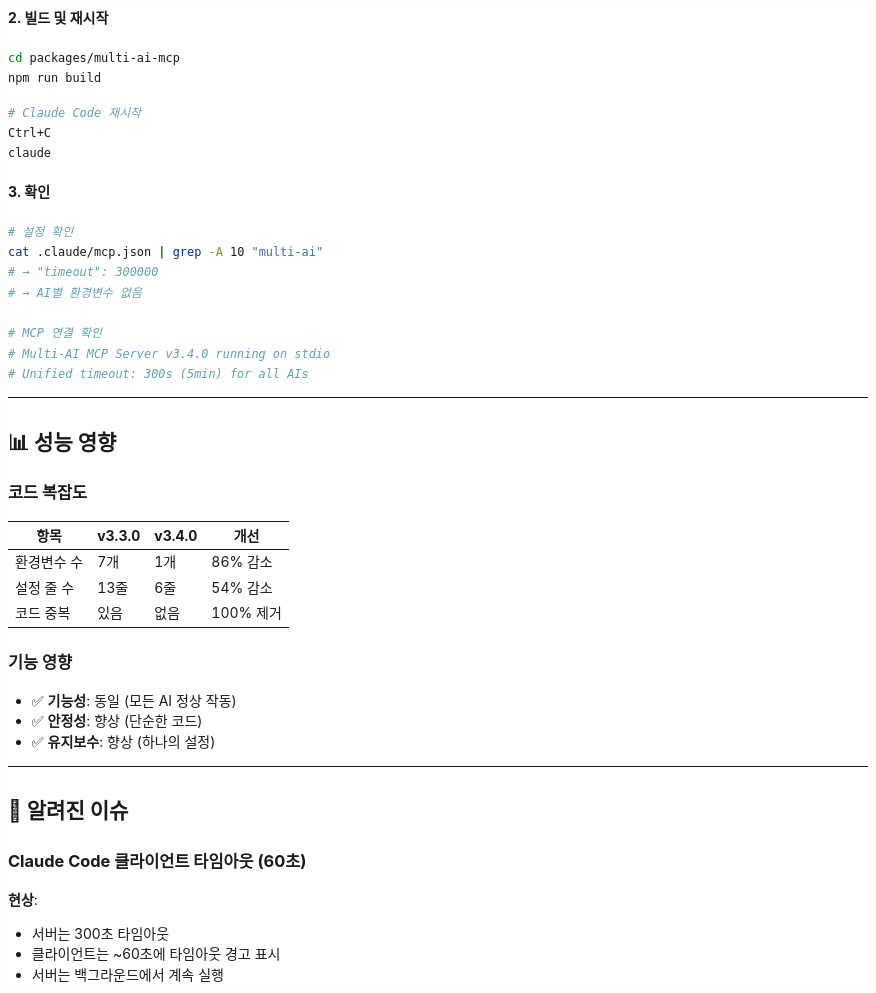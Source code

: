 #### 2. 빌드 및 재시작

```bash
cd packages/multi-ai-mcp
npm run build
```

```bash
# Claude Code 재시작
Ctrl+C
claude
```

#### 3. 확인

```bash
# 설정 확인
cat .claude/mcp.json | grep -A 10 "multi-ai"
# → "timeout": 300000
# → AI별 환경변수 없음

# MCP 연결 확인
# Multi-AI MCP Server v3.4.0 running on stdio
# Unified timeout: 300s (5min) for all AIs
```

---

## 📊 성능 영향

### 코드 복잡도

| 항목 | v3.3.0 | v3.4.0 | 개선 |
|------|--------|--------|------|
| 환경변수 수 | 7개 | 1개 | 86% 감소 |
| 설정 줄 수 | 13줄 | 6줄 | 54% 감소 |
| 코드 중복 | 있음 | 없음 | 100% 제거 |

### 기능 영향

- ✅ **기능성**: 동일 (모든 AI 정상 작동)
- ✅ **안정성**: 향상 (단순한 코드)
- ✅ **유지보수**: 향상 (하나의 설정)

---

## 🐛 알려진 이슈

### Claude Code 클라이언트 타임아웃 (60초)

**현상**:
- 서버는 300초 타임아웃
- 클라이언트는 ~60초에 타임아웃 경고 표시
- 서버는 백그라운드에서 계속 실행
